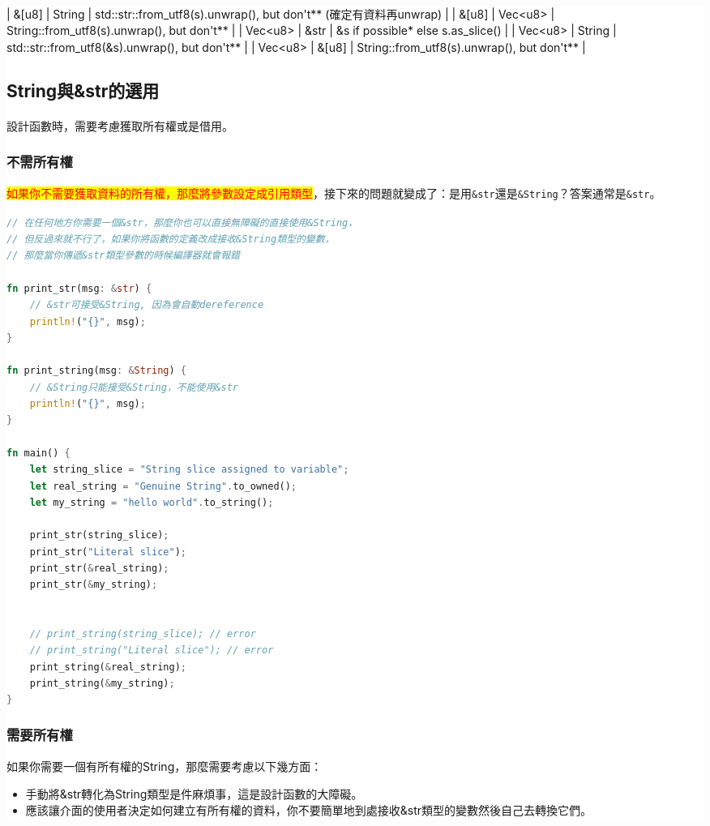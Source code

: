 | &\[u8]   | String   | std::str::from\_utf8(s).unwrap(), but don't\*\* (確定有資料再unwrap) |
| &\[u8]   | Vec\<u8> | String::from\_utf8(s).unwrap(), but don't\*\*                  |
| Vec\<u8> | \&str    | \&s if possible\* else s.as\_slice()                           |
| Vec\<u8> | String   | std::str::from\_utf8(\&s).unwrap(), but don't\*\*              |
| Vec\<u8> | &\[u8]   | String::from\_utf8(s).unwrap(), but don't\*\*                  |

## String與\&str的選用

設計函數時，需要考慮獲取所有權或是借用。

### 不需所有權

<mark style="color:red;">如果你不需要獲取資料的所有權，那麼將參數設定成引用類型</mark>，接下來的問題就變成了：是用`&str`還是`&String`？答案通常是`&str`。

```rust
// 在任何地方你需要一個&str，那麼你也可以直接無障礙的直接使用&String，
// 但反過來就不行了，如果你將函數的定義改成接收&String類型的變數，
// 那麼當你傳遞&str類型參數的時候編譯器就會報錯

fn print_str(msg: &str) {
    // &str可接受&String, 因為會自動dereference
    println!("{}", msg);
}

fn print_string(msg: &String) {
    // &String只能接受&String，不能使用&str
    println!("{}", msg);
}

fn main() {
    let string_slice = "String slice assigned to variable";
    let real_string = "Genuine String".to_owned();
    let my_string = "hello world".to_string();
    
    print_str(string_slice);
    print_str("Literal slice");
    print_str(&real_string);
    print_str(&my_string);
    
    
    // print_string(string_slice); // error
    // print_string("Literal slice"); // error
    print_string(&real_string);
    print_string(&my_string);
}
```

### 需要所有權

如果你需要一個有所有權的String，那麼需要考慮以下幾方面：

* 手動將\&str轉化為String類型是件麻煩事，這是設計函數的大障礙。
* 應該讓介面的使用者決定如何建立有所有權的資料，你不要簡單地到處接收\&str類型的變數然後自己去轉換它們。


